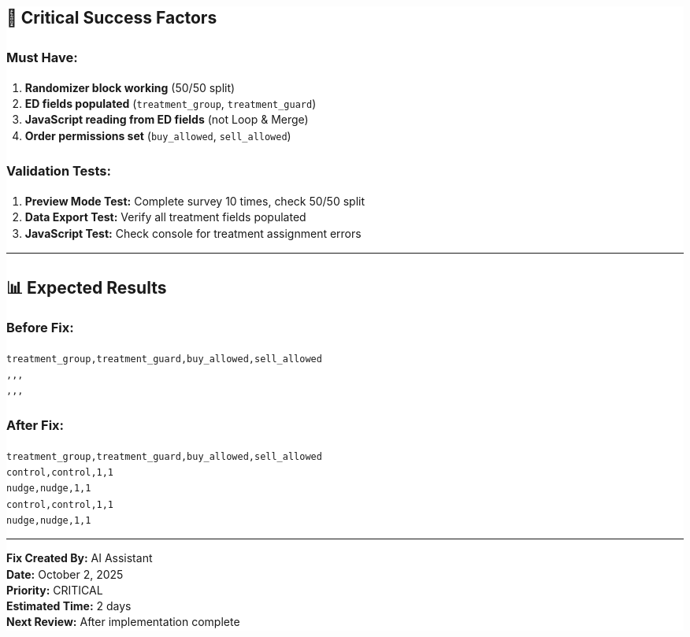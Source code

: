 
## 🚨 **Critical Success Factors**

### **Must Have:**
1. **Randomizer block working** (50/50 split)
2. **ED fields populated** (`treatment_group`, `treatment_guard`)
3. **JavaScript reading from ED fields** (not Loop & Merge)
4. **Order permissions set** (`buy_allowed`, `sell_allowed`)

### **Validation Tests:**
1. **Preview Mode Test:** Complete survey 10 times, check 50/50 split
2. **Data Export Test:** Verify all treatment fields populated
3. **JavaScript Test:** Check console for treatment assignment errors

---

## 📊 **Expected Results**

### **Before Fix:**
```csv
treatment_group,treatment_guard,buy_allowed,sell_allowed
,,,
,,,
```

### **After Fix:**
```csv
treatment_group,treatment_guard,buy_allowed,sell_allowed
control,control,1,1
nudge,nudge,1,1
control,control,1,1
nudge,nudge,1,1
```

---

**Fix Created By:** AI Assistant  
**Date:** October 2, 2025  
**Priority:** CRITICAL  
**Estimated Time:** 2 days  
**Next Review:** After implementation complete
